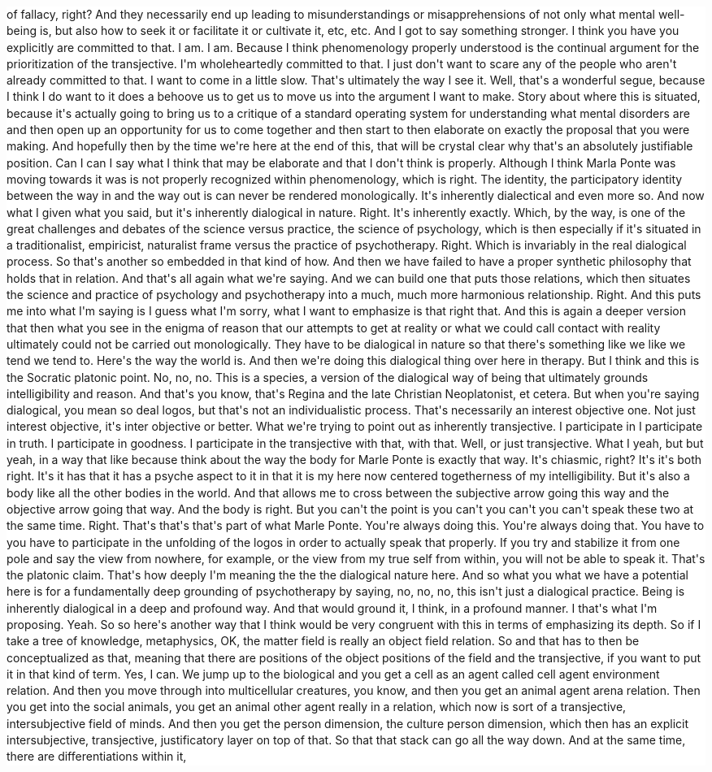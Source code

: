 of fallacy, right? And they necessarily end up leading to misunderstandings or misapprehensions of not only what mental well-being is, but also how to seek it or facilitate it or cultivate it, etc, etc. And I got to say something stronger. I think you have you explicitly are committed to that. I am. I am. Because I think phenomenology properly understood is the continual argument for the prioritization of the transjective. I'm wholeheartedly committed to that. I just don't want to scare any of the people who aren't already committed to that. I want to come in a little slow. That's ultimately the way I see it. Well, that's a wonderful segue, because I think I do want to it does a behoove us to get us to move us into the argument I want to make. Story about where this is situated, because it's actually going to bring us to a critique of a standard operating system for understanding what mental disorders are and then open up an opportunity for us to come together and then start to then elaborate on exactly the proposal that you were making. And hopefully then by the time we're here at the end of this, that will be crystal clear why that's an absolutely justifiable position. Can I can I say what I think that may be elaborate and that I don't think is properly. Although I think Marla Ponte was moving towards it was is not properly recognized within phenomenology, which is right. The identity, the participatory identity between the way in and the way out is can never be rendered monologically. It's inherently dialectical and even more so. And now what I given what you said, but it's inherently dialogical in nature. Right. It's inherently exactly. Which, by the way, is one of the great challenges and debates of the science versus practice, the science of psychology, which is then especially if it's situated in a traditionalist, empiricist, naturalist frame versus the practice of psychotherapy. Right. Which is invariably in the real dialogical process. So that's another so embedded in that kind of how. And then we have failed to have a proper synthetic philosophy that holds that in relation. And that's all again what we're saying. And we can build one that puts those relations, which then situates the science and practice of psychology and psychotherapy into a much, much more harmonious relationship. Right. And this puts me into what I'm saying is I guess what I'm sorry, what I want to emphasize is that right that. And this is again a deeper version that then what you see in the enigma of reason that our attempts to get at reality or what we could call contact with reality ultimately could not be carried out monologically. They have to be dialogical in nature so that there's something like we like we tend we tend to. Here's the way the world is. And then we're doing this dialogical thing over here in therapy. But I think and this is the Socratic platonic point. No, no, no. This is a species, a version of the dialogical way of being that ultimately grounds intelligibility and reason. And that's you know, that's Regina and the late Christian Neoplatonist, et cetera. But when you're saying dialogical, you mean so deal logos, but that's not an individualistic process. That's necessarily an interest objective one. Not just interest objective, it's inter objective or better. What we're trying to point out as inherently transjective. I participate in I participate in truth. I participate in goodness. I participate in the transjective with that, with that. Well, or just transjective. What I yeah, but but yeah, in a way that like because think about the way the body for Marle Ponte is exactly that way. It's chiasmic, right? It's it's both right. It's it has that it has a psyche aspect to it in that it is my here now centered togetherness of my intelligibility. But it's also a body like all the other bodies in the world. And that allows me to cross between the subjective arrow going this way and the objective arrow going that way. And the body is right. But you can't the point is you can't you can't you can't speak these two at the same time. Right. That's that's that's part of what Marle Ponte. You're always doing this. You're always doing that. You have to you have to participate in the unfolding of the logos in order to actually speak that properly. If you try and stabilize it from one pole and say the view from nowhere, for example, or the view from my true self from within, you will not be able to speak it. That's the platonic claim. That's how deeply I'm meaning the the the dialogical nature here. And so what you what we have a potential here is for a fundamentally deep grounding of psychotherapy by saying, no, no, no, this isn't just a dialogical practice. Being is inherently dialogical in a deep and profound way. And that would ground it, I think, in a profound manner. I that's what I'm proposing. Yeah. So so here's another way that I think would be very congruent with this in terms of emphasizing its depth. So if I take a tree of knowledge, metaphysics, OK, the matter field is really an object field relation. So and that has to then be conceptualized as that, meaning that there are positions of the object positions of the field and the transjective, if you want to put it in that kind of term. Yes, I can. We jump up to the biological and you get a cell as an agent called cell agent environment relation. And then you move through into multicellular creatures, you know, and then you get an animal agent arena relation. Then you get into the social animals, you get an animal other agent really in a relation, which now is sort of a transjective, intersubjective field of minds. And then you get the person dimension, the culture person dimension, which then has an explicit intersubjective, transjective, justificatory layer on top of that. So that that stack can go all the way down. And at the same time, there are differentiations within it,